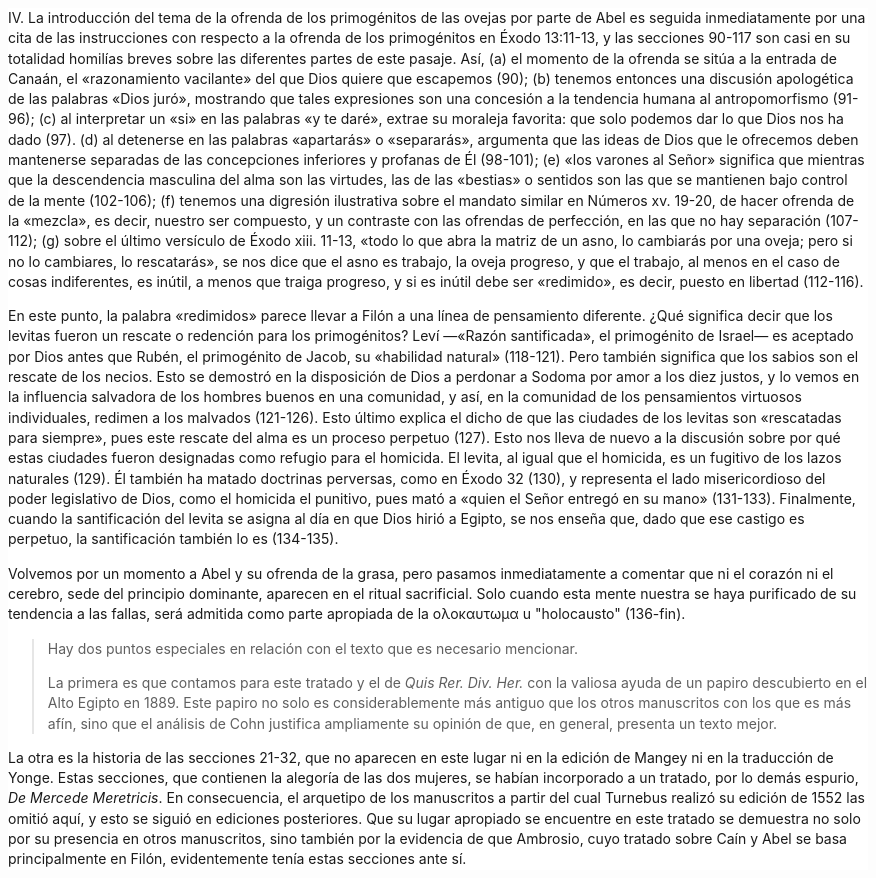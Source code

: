 IV. La introducción del tema de la ofrenda de los primogénitos de las ovejas por parte de Abel es seguida inmediatamente por una cita de las instrucciones con respecto a la ofrenda de los primogénitos en Éxodo 13:11-13, y las secciones 90-117 son casi en su totalidad homilías breves sobre las diferentes partes de este pasaje. Así, (a) el momento de la ofrenda se sitúa a la entrada de Canaán, el «razonamiento vacilante» del que Dios quiere que escapemos <span id="v90">(90)</span>; (b) tenemos entonces una discusión apologética de las palabras «Dios juró», mostrando que tales expresiones son una concesión a la tendencia humana al antropomorfismo (91-96); (c) al interpretar un «si» en las palabras «y te daré», extrae su moraleja favorita: que solo podemos dar lo que Dios nos ha dado <span id="v97">(97)</span>. (d) al detenerse en las palabras «apartarás» o «separarás», argumenta que las ideas de Dios que le ofrecemos deben mantenerse separadas de las concepciones inferiores y profanas de Él (98-101); (e) «los varones al Señor» significa que mientras que la descendencia masculina del alma son las virtudes, las de las «bestias» o sentidos son las que se mantienen bajo control de la mente (102-106); (f) tenemos una digresión ilustrativa sobre el mandato similar en Números xv. 19-20, de hacer ofrenda de la «mezcla», es decir, nuestro ser compuesto, y un contraste con las ofrendas de perfección, en las que no hay separación (107-112); (g) sobre el último versículo de Éxodo xiii. 11-13, «todo lo que abra la matriz de un asno, lo cambiarás por una oveja; pero si no lo cambiares, lo rescatarás», se nos dice que el asno es trabajo, la oveja progreso, y que el trabajo, al menos en el caso de cosas indiferentes, es inútil, a menos que traiga progreso, y si es inútil debe ser «redimido», es decir, puesto en libertad (112-116).
>
En este punto, la palabra «redimidos» parece llevar a Filón a una línea de pensamiento diferente. ¿Qué significa decir que los levitas fueron un rescate o redención para los primogénitos? Leví —«Razón santificada», el primogénito de Israel— es aceptado por Dios antes que Rubén, el primogénito de Jacob, su «habilidad natural» (118-121). Pero también significa que los sabios son el rescate de los necios. Esto se demostró en la disposición de Dios a perdonar a Sodoma por amor a los diez justos, y lo vemos en la influencia salvadora de los hombres buenos en una comunidad, y así, en la comunidad de los pensamientos virtuosos individuales, redimen a los malvados (121-126). Esto último explica el dicho de que las ciudades de los levitas son «rescatadas para siempre», pues este rescate del alma es un proceso perpetuo (127). Esto nos lleva de nuevo a la discusión sobre por qué estas ciudades fueron designadas como refugio para el homicida. El levita, al igual que el homicida, es un fugitivo de los lazos naturales <span id="v129">(129)</span>. Él también ha matado doctrinas perversas, como en Éxodo 32 <span id="v130">(130)</span>, y representa el lado misericordioso del poder legislativo de Dios, como el homicida el punitivo, pues mató a «quien el Señor entregó en su mano» (131-133). Finalmente, cuando la santificación del levita se asigna al día en que Dios hirió a Egipto, se nos enseña que, dado que ese castigo es perpetuo, la santificación también lo es (134-135).
>
Volvemos por un momento a Abel y su ofrenda de la grasa, pero pasamos inmediatamente a comentar que ni el corazón ni el cerebro, sede del principio dominante, aparecen en el ritual sacrificial. Solo cuando esta mente nuestra se haya purificado de su tendencia a las fallas, será admitida como parte apropiada de la ολοκαυτωμα u "holocausto" (136-fin).
>
> Hay dos puntos especiales en relación con el texto que es necesario mencionar.
>
> La primera es que contamos para este tratado y el de _Quis Rer. Div. Her._ con la valiosa ayuda de un papiro descubierto en el Alto Egipto en 1889. Este papiro no solo es considerablemente más antiguo que los otros manuscritos con los que es más afín, sino que el análisis de Cohn justifica ampliamente su opinión de que, en general, presenta un texto mejor.
>
La otra es la historia de las secciones 21-32, que no aparecen en este lugar ni en la edición de Mangey ni en la traducción de Yonge. Estas secciones, que contienen la alegoría de las dos mujeres, se habían incorporado a un tratado, por lo demás espurio, _De Mercede Meretricis_. En consecuencia, el arquetipo de los manuscritos a partir del cual Turnebus realizó su edición de 1552 las omitió aquí, y esto se siguió en ediciones posteriores. Que su lugar apropiado se encuentre en este tratado se demuestra no solo por su presencia en otros manuscritos, sino también por la evidencia de que Ambrosio, cuyo tratado sobre Caín y Abel se basa principalmente en Filón, evidentemente tenía estas secciones ante sí.
